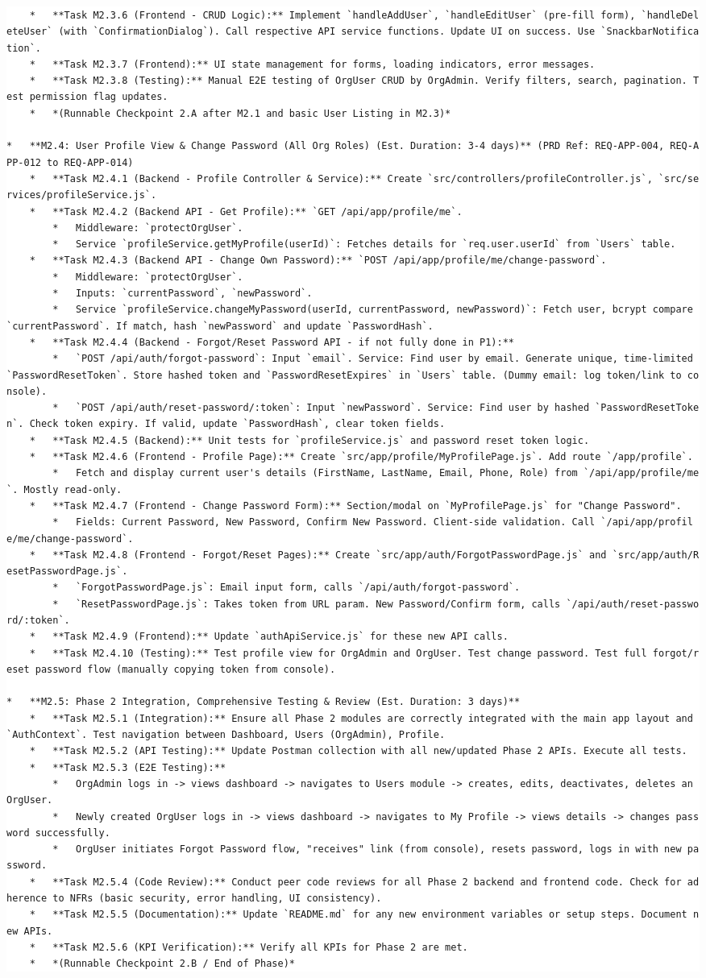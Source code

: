     	*   **Task M2.3.6 (Frontend - CRUD Logic):** Implement `handleAddUser`, `handleEditUser` (pre-fill form), `handleDeleteUser` (with `ConfirmationDialog`). Call respective API service functions. Update UI on success. Use `SnackbarNotification`.
    	*   **Task M2.3.7 (Frontend):** UI state management for forms, loading indicators, error messages.
    	*   **Task M2.3.8 (Testing):** Manual E2E testing of OrgUser CRUD by OrgAdmin. Verify filters, search, pagination. Test permission flag updates.
    	*   *(Runnable Checkpoint 2.A after M2.1 and basic User Listing in M2.3)*

	*   **M2.4: User Profile View & Change Password (All Org Roles) (Est. Duration: 3-4 days)** (PRD Ref: REQ-APP-004, REQ-APP-012 to REQ-APP-014)
    	*   **Task M2.4.1 (Backend - Profile Controller & Service):** Create `src/controllers/profileController.js`, `src/services/profileService.js`.
    	*   **Task M2.4.2 (Backend API - Get Profile):** `GET /api/app/profile/me`.
        	*   Middleware: `protectOrgUser`.
        	*   Service `profileService.getMyProfile(userId)`: Fetches details for `req.user.userId` from `Users` table.
    	*   **Task M2.4.3 (Backend API - Change Own Password):** `POST /api/app/profile/me/change-password`.
        	*   Middleware: `protectOrgUser`.
        	*   Inputs: `currentPassword`, `newPassword`.
        	*   Service `profileService.changeMyPassword(userId, currentPassword, newPassword)`: Fetch user, bcrypt compare `currentPassword`. If match, hash `newPassword` and update `PasswordHash`.
    	*   **Task M2.4.4 (Backend - Forgot/Reset Password API - if not fully done in P1):**
        	*   `POST /api/auth/forgot-password`: Input `email`. Service: Find user by email. Generate unique, time-limited `PasswordResetToken`. Store hashed token and `PasswordResetExpires` in `Users` table. (Dummy email: log token/link to console).
        	*   `POST /api/auth/reset-password/:token`: Input `newPassword`. Service: Find user by hashed `PasswordResetToken`. Check token expiry. If valid, update `PasswordHash`, clear token fields.
    	*   **Task M2.4.5 (Backend):** Unit tests for `profileService.js` and password reset token logic.
    	*   **Task M2.4.6 (Frontend - Profile Page):** Create `src/app/profile/MyProfilePage.js`. Add route `/app/profile`.
        	*   Fetch and display current user's details (FirstName, LastName, Email, Phone, Role) from `/api/app/profile/me`. Mostly read-only.
    	*   **Task M2.4.7 (Frontend - Change Password Form):** Section/modal on `MyProfilePage.js` for "Change Password".
        	*   Fields: Current Password, New Password, Confirm New Password. Client-side validation. Call `/api/app/profile/me/change-password`.
    	*   **Task M2.4.8 (Frontend - Forgot/Reset Pages):** Create `src/app/auth/ForgotPasswordPage.js` and `src/app/auth/ResetPasswordPage.js`.
        	*   `ForgotPasswordPage.js`: Email input form, calls `/api/auth/forgot-password`.
        	*   `ResetPasswordPage.js`: Takes token from URL param. New Password/Confirm form, calls `/api/auth/reset-password/:token`.
    	*   **Task M2.4.9 (Frontend):** Update `authApiService.js` for these new API calls.
    	*   **Task M2.4.10 (Testing):** Test profile view for OrgAdmin and OrgUser. Test change password. Test full forgot/reset password flow (manually copying token from console).

	*   **M2.5: Phase 2 Integration, Comprehensive Testing & Review (Est. Duration: 3 days)**
    	*   **Task M2.5.1 (Integration):** Ensure all Phase 2 modules are correctly integrated with the main app layout and `AuthContext`. Test navigation between Dashboard, Users (OrgAdmin), Profile.
    	*   **Task M2.5.2 (API Testing):** Update Postman collection with all new/updated Phase 2 APIs. Execute all tests.
    	*   **Task M2.5.3 (E2E Testing):**
        	*   OrgAdmin logs in -> views dashboard -> navigates to Users module -> creates, edits, deactivates, deletes an OrgUser.
        	*   Newly created OrgUser logs in -> views dashboard -> navigates to My Profile -> views details -> changes password successfully.
        	*   OrgUser initiates Forgot Password flow, "receives" link (from console), resets password, logs in with new password.
    	*   **Task M2.5.4 (Code Review):** Conduct peer code reviews for all Phase 2 backend and frontend code. Check for adherence to NFRs (basic security, error handling, UI consistency).
    	*   **Task M2.5.5 (Documentation):** Update `README.md` for any new environment variables or setup steps. Document new APIs.
    	*   **Task M2.5.6 (KPI Verification):** Verify all KPIs for Phase 2 are met.
    	*   *(Runnable Checkpoint 2.B / End of Phase)*
